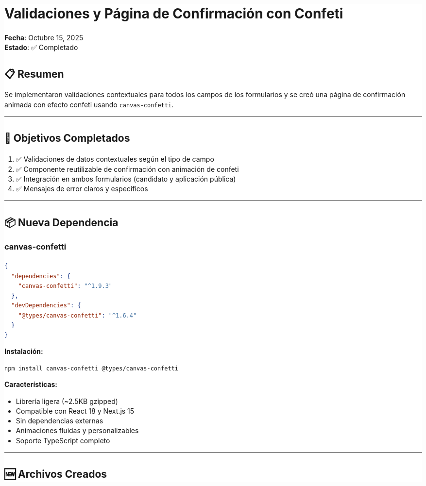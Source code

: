 # Validaciones y Página de Confirmación con Confeti

**Fecha**: Octubre 15, 2025  
**Estado**: ✅ Completado

## 📋 Resumen

Se implementaron validaciones contextuales para todos los campos de los formularios y se creó una página de confirmación animada con efecto confeti usando `canvas-confetti`.

---

## 🎯 Objetivos Completados

1. ✅ Validaciones de datos contextuales según el tipo de campo
2. ✅ Componente reutilizable de confirmación con animación de confeti
3. ✅ Integración en ambos formularios (candidato y aplicación pública)
4. ✅ Mensajes de error claros y específicos

---

## 📦 Nueva Dependencia

### canvas-confetti
```json
{
  "dependencies": {
    "canvas-confetti": "^1.9.3"
  },
  "devDependencies": {
    "@types/canvas-confetti": "^1.6.4"
  }
}
```

**Instalación:**
```bash
npm install canvas-confetti @types/canvas-confetti
```

**Características:**
- Librería ligera (~2.5KB gzipped)
- Compatible con React 18 y Next.js 15
- Sin dependencias externas
- Animaciones fluidas y personalizables
- Soporte TypeScript completo

---

## 🆕 Archivos Creados

